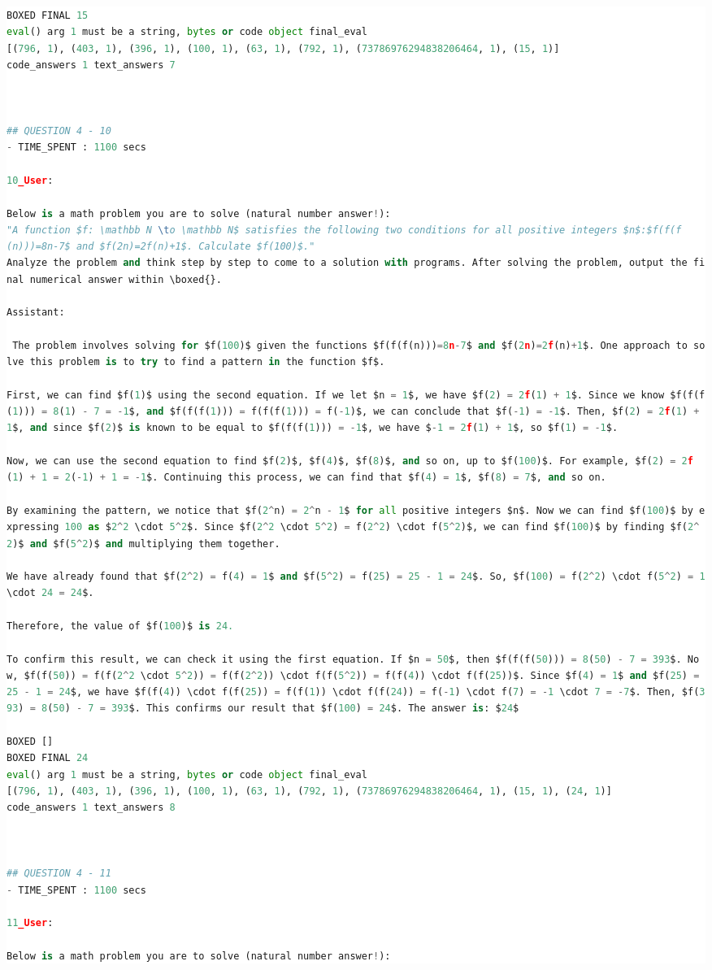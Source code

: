 ```python
BOXED FINAL 15
eval() arg 1 must be a string, bytes or code object final_eval
[(796, 1), (403, 1), (396, 1), (100, 1), (63, 1), (792, 1), (73786976294838206464, 1), (15, 1)]
code_answers 1 text_answers 7



## QUESTION 4 - 10 
- TIME_SPENT : 1100 secs

10_User:

Below is a math problem you are to solve (natural number answer!):
"A function $f: \mathbb N \to \mathbb N$ satisfies the following two conditions for all positive integers $n$:$f(f(f(n)))=8n-7$ and $f(2n)=2f(n)+1$. Calculate $f(100)$."
Analyze the problem and think step by step to come to a solution with programs. After solving the problem, output the final numerical answer within \boxed{}.

Assistant:

 The problem involves solving for $f(100)$ given the functions $f(f(f(n)))=8n-7$ and $f(2n)=2f(n)+1$. One approach to solve this problem is to try to find a pattern in the function $f$.

First, we can find $f(1)$ using the second equation. If we let $n = 1$, we have $f(2) = 2f(1) + 1$. Since we know $f(f(f(1))) = 8(1) - 7 = -1$, and $f(f(f(1))) = f(f(f(1))) = f(-1)$, we can conclude that $f(-1) = -1$. Then, $f(2) = 2f(1) + 1$, and since $f(2)$ is known to be equal to $f(f(f(1))) = -1$, we have $-1 = 2f(1) + 1$, so $f(1) = -1$.

Now, we can use the second equation to find $f(2)$, $f(4)$, $f(8)$, and so on, up to $f(100)$. For example, $f(2) = 2f(1) + 1 = 2(-1) + 1 = -1$. Continuing this process, we can find that $f(4) = 1$, $f(8) = 7$, and so on.

By examining the pattern, we notice that $f(2^n) = 2^n - 1$ for all positive integers $n$. Now we can find $f(100)$ by expressing 100 as $2^2 \cdot 5^2$. Since $f(2^2 \cdot 5^2) = f(2^2) \cdot f(5^2)$, we can find $f(100)$ by finding $f(2^2)$ and $f(5^2)$ and multiplying them together.

We have already found that $f(2^2) = f(4) = 1$ and $f(5^2) = f(25) = 25 - 1 = 24$. So, $f(100) = f(2^2) \cdot f(5^2) = 1 \cdot 24 = 24$.

Therefore, the value of $f(100)$ is 24.

To confirm this result, we can check it using the first equation. If $n = 50$, then $f(f(f(50))) = 8(50) - 7 = 393$. Now, $f(f(50)) = f(f(2^2 \cdot 5^2)) = f(f(2^2)) \cdot f(f(5^2)) = f(f(4)) \cdot f(f(25))$. Since $f(4) = 1$ and $f(25) = 25 - 1 = 24$, we have $f(f(4)) \cdot f(f(25)) = f(f(1)) \cdot f(f(24)) = f(-1) \cdot f(7) = -1 \cdot 7 = -7$. Then, $f(393) = 8(50) - 7 = 393$. This confirms our result that $f(100) = 24$. The answer is: $24$

BOXED []
BOXED FINAL 24
eval() arg 1 must be a string, bytes or code object final_eval
[(796, 1), (403, 1), (396, 1), (100, 1), (63, 1), (792, 1), (73786976294838206464, 1), (15, 1), (24, 1)]
code_answers 1 text_answers 8



## QUESTION 4 - 11 
- TIME_SPENT : 1100 secs

11_User:

Below is a math problem you are to solve (natural number answer!):
```